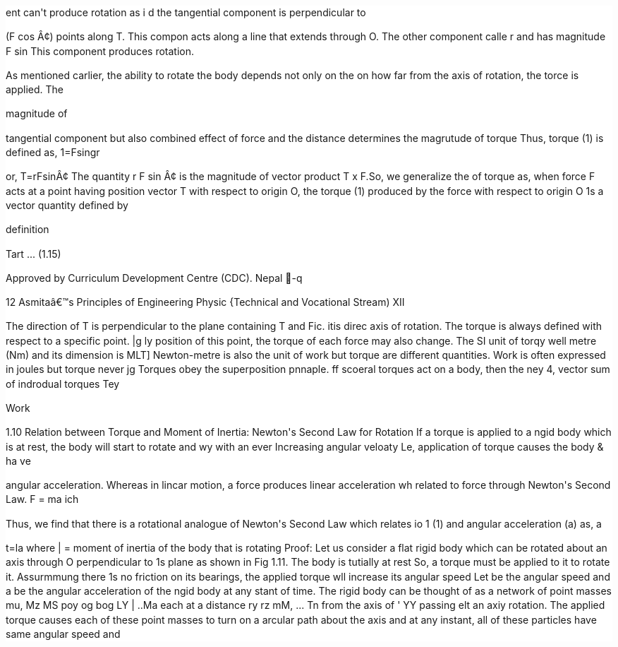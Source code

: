ent can't produce rotation as i
d the tangential component is perpendicular to

(F cos Â¢) points along T. This compon acts along a line that
extends through O. The other component calle
r and has magnitude F sin This component produces rotation.

As mentioned carlier, the ability to rotate the body depends not only on the
on how far from the axis of rotation, the torce is applied. The

magnitude of

tangential component but also
combined effect of force and the distance determines the magrutude of torque
Thus, torque (1) is defined as,
1=Fsingr

or, T=rFsinÂ¢
The quantity r F sin Â¢ is the magnitude of vector product T x F.So, we generalize the
of torque as, when force F acts at a point having position vector T with respect to origin O, the
torque (1) produced by the force with respect to origin O 1s a vector quantity defined by

definition

Tart
... (1.15)

Approved by Curriculum Development Centre (CDC). Nepal
-q

12  Asmitaâ€™s Principles of Engineering Physic {Technical and Vocational Stream) XII

The direction of T is perpendicular to the plane containing T and Fic. itis direc
axis of rotation. The torque is always defined with respect to a specific point. |g ly
position of this point, the torque of each force may also change. The SI unit of torqy well
metre (Nm) and its dimension is MLT] Newton-metre is also the unit of work but
torque are different quantities. Work is often expressed in joules but torque never jg
Torques obey the superposition pnnaple. ff scoeral torques act on a body, then the ney 4,
vector sum of indrodual torques Tey

Work

1.10 Relation between Torque and Moment of Inertia:
Newton's Second Law for Rotation
If a torque is applied to a ngid body which is at rest, the body will start to rotate and wy
with an ever Increasing angular veloaty Le, application of torque causes the body & ha
ve

angular acceleration. Whereas in lincar motion, a force produces linear acceleration wh
related to force through Newton's Second Law. F = ma ich

Thus, we find that there is a rotational analogue of Newton's Second Law which relates io
1
(1) and angular acceleration (a) as, a

t=la
where | = moment of inertia of the body that is rotating
Proof:
Let us consider a flat rigid body which can be rotated about
an axis through O perpendicular to 1s plane as shown in
Fig 1.11. The body is tutially at rest So, a torque must be
applied to it to rotate it. Assurmmung there 1s no friction on its
bearings, the applied torque wll increase its angular speed
Let be the angular speed and a be the angular acceleration
of the ngid body at any stant of time. The rigid body can
be thought of as a network of point masses mu, Mz MS poy og bog LY
| ..Ma each at a distance ry rz mM, ... Tn from the axis of ' YY passing elt an axiy
rotation. The applied torque causes each of these point
masses to turn on a arcular path about the axis and at any
instant, all of these particles have same angular speed and